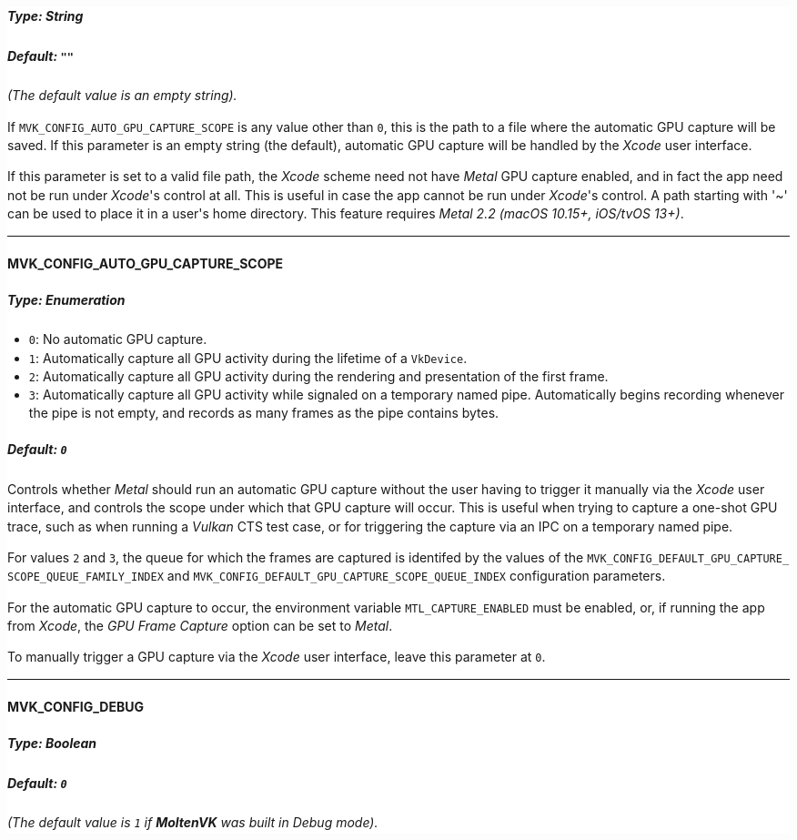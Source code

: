 ##### Type: String
##### Default: `""`

_(The default value is an empty string)._

If `MVK_CONFIG_AUTO_GPU_CAPTURE_SCOPE` is any value other than `0`, this is the path to a
file where the automatic GPU capture will be saved. If this parameter is an empty string
(the default), automatic GPU capture will be handled by the _Xcode_ user interface.

If this parameter is set to a valid file path, the _Xcode_ scheme need not have _Metal_ GPU capture
enabled, and in fact the app need not be run under _Xcode_'s control at all. This is useful in case
the app cannot be run under _Xcode_'s control. A path starting with '~' can be used to place it in
a user's home directory. This feature requires _Metal 2.2 (macOS 10.15+, iOS/tvOS 13+)_.


---------------------------------------
#### MVK_CONFIG_AUTO_GPU_CAPTURE_SCOPE

##### Type: Enumeration
- `0`: No automatic GPU capture.
- `1`: Automatically capture all GPU activity during the lifetime of a `VkDevice`.
- `2`: Automatically capture all GPU activity during the rendering and presentation of the first frame.
- `3`: Automatically capture all GPU activity while signaled on a temporary named pipe. Automatically 
  begins recording whenever the pipe is not empty, and records as many frames as the pipe contains bytes.

##### Default: `0`

Controls whether _Metal_ should run an automatic GPU capture without the user having to
trigger it manually via the _Xcode_ user interface, and controls the scope under which
that GPU capture will occur. This is useful when trying to capture a one-shot GPU trace,
such as when running a _Vulkan_ CTS test case, or for triggering the capture via an
IPC on a temporary named pipe. 

For values `2` and `3`, the queue for which the frames are captured is identifed by 
the values of the `MVK_CONFIG_DEFAULT_GPU_CAPTURE_SCOPE_QUEUE_FAMILY_INDEX` and 
`MVK_CONFIG_DEFAULT_GPU_CAPTURE_SCOPE_QUEUE_INDEX` configuration parameters.

For the automatic GPU capture to occur, the environment variable `MTL_CAPTURE_ENABLED` must be enabled,
or, if running the app from _Xcode_, the _GPU Frame Capture_ option can be set to _Metal_.

To manually trigger a GPU capture via the _Xcode_ user interface, leave this parameter at `0`.


---------------------------------------
#### MVK_CONFIG_DEBUG

##### Type: Boolean
##### Default: `0`

_(The default value is `1` if **MoltenVK** was built in Debug mode)._
